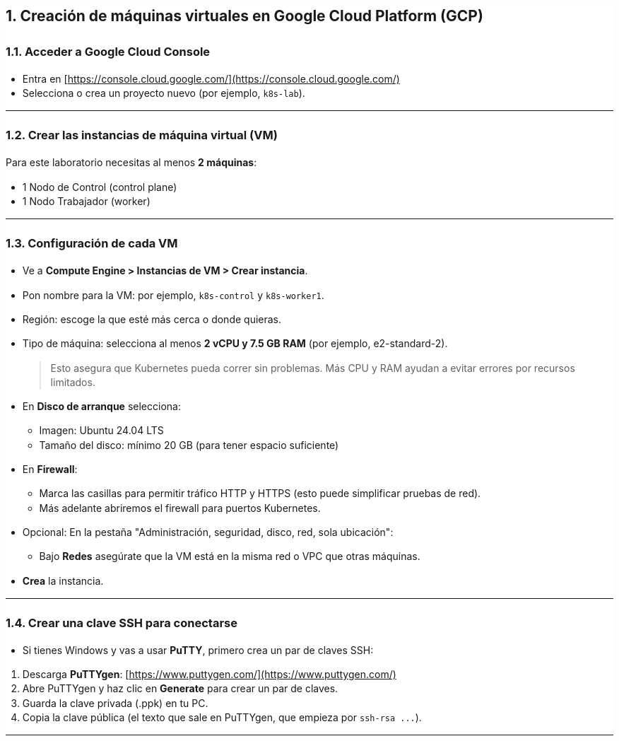 ## 1. Creación de máquinas virtuales en Google Cloud Platform (GCP)

### 1.1. Acceder a Google Cloud Console

* Entra en [https://console.cloud.google.com/](https://console.cloud.google.com/)
* Selecciona o crea un proyecto nuevo (por ejemplo, `k8s-lab`).

---

### 1.2. Crear las instancias de máquina virtual (VM)

Para este laboratorio necesitas al menos **2 máquinas**:

* 1 Nodo de Control (control plane)
* 1 Nodo Trabajador (worker)

---

### 1.3. Configuración de cada VM

* Ve a **Compute Engine > Instancias de VM > Crear instancia**.

* Pon nombre para la VM: por ejemplo, `k8s-control` y `k8s-worker1`.

* Región: escoge la que esté más cerca o donde quieras.

* Tipo de máquina: selecciona al menos **2 vCPU y 7.5 GB RAM** (por ejemplo, e2-standard-2).

  > Esto asegura que Kubernetes pueda correr sin problemas. Más CPU y RAM ayudan a evitar errores por recursos limitados.

* En **Disco de arranque** selecciona:

  * Imagen: Ubuntu 24.04 LTS
  * Tamaño del disco: mínimo 20 GB (para tener espacio suficiente)

* En **Firewall**:

  * Marca las casillas para permitir tráfico HTTP y HTTPS (esto puede simplificar pruebas de red).
  * Más adelante abriremos el firewall para puertos Kubernetes.

* Opcional: En la pestaña "Administración, seguridad, disco, red, sola ubicación":

  * Bajo **Redes** asegúrate que la VM está en la misma red o VPC que otras máquinas.

* **Crea** la instancia.

---

### 1.4. Crear una clave SSH para conectarse

* Si tienes Windows y vas a usar **PuTTY**, primero crea un par de claves SSH:

1. Descarga **PuTTYgen**: [https://www.puttygen.com/](https://www.puttygen.com/)
2. Abre PuTTYgen y haz clic en **Generate** para crear un par de claves.
3. Guarda la clave privada (.ppk) en tu PC.
4. Copia la clave pública (el texto que sale en PuTTYgen, que empieza por `ssh-rsa ...`).

---